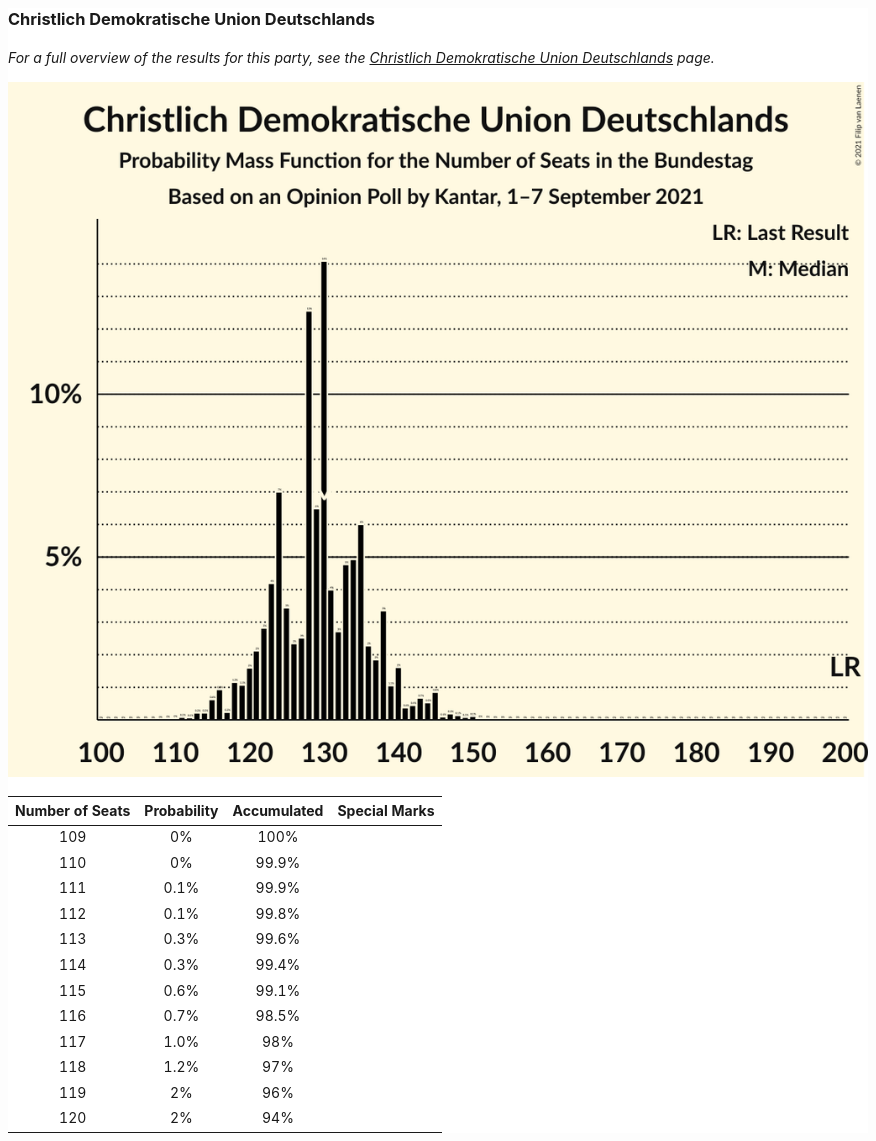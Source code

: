 ### Christlich Demokratische Union Deutschlands

*For a full overview of the results for this party, see the [Christlich Demokratische Union Deutschlands](party-christlichdemokratischeuniondeutschlands.html) page.*

![Graph with seats probability mass function not yet produced](2021-09-07-Kantar-seats-pmf-christlichdemokratischeuniondeutschlands.png "Seats Probability Mass Function")

| Number of Seats | Probability | Accumulated | Special Marks |
|:---------------:|:-----------:|:-----------:|:-------------:|
| 109 | 0% | 100% |  |
| 110 | 0% | 99.9% |  |
| 111 | 0.1% | 99.9% |  |
| 112 | 0.1% | 99.8% |  |
| 113 | 0.3% | 99.6% |  |
| 114 | 0.3% | 99.4% |  |
| 115 | 0.6% | 99.1% |  |
| 116 | 0.7% | 98.5% |  |
| 117 | 1.0% | 98% |  |
| 118 | 1.2% | 97% |  |
| 119 | 2% | 96% |  |
| 120 | 2% | 94% |  |
